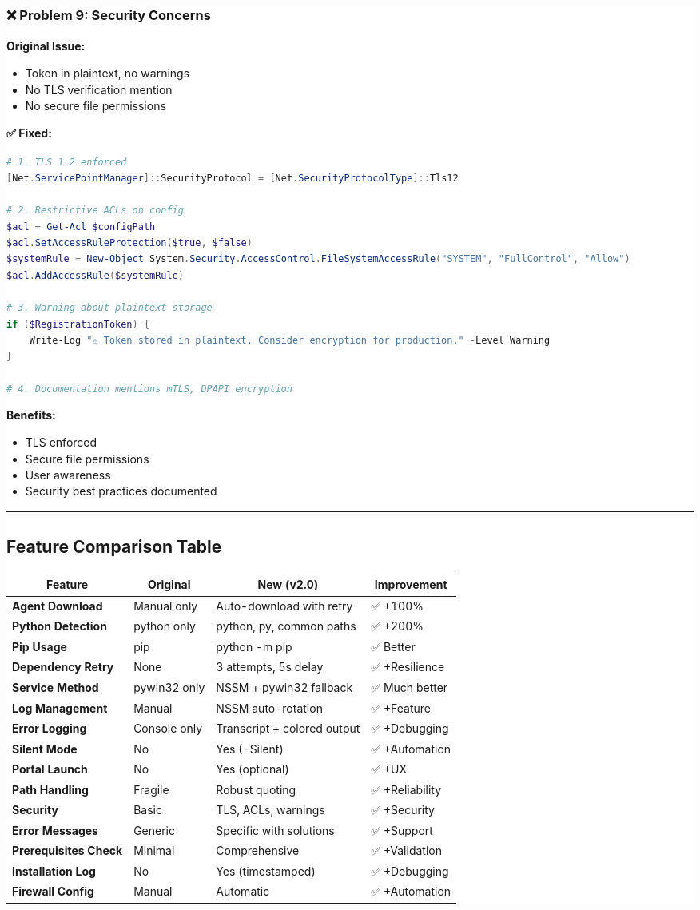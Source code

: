 
### ❌ Problem 9: Security Concerns

**Original Issue:**
- Token in plaintext, no warnings
- No TLS verification mention
- No secure file permissions

**✅ Fixed:**
```powershell
# 1. TLS 1.2 enforced
[Net.ServicePointManager]::SecurityProtocol = [Net.SecurityProtocolType]::Tls12

# 2. Restrictive ACLs on config
$acl = Get-Acl $configPath
$acl.SetAccessRuleProtection($true, $false)
$systemRule = New-Object System.Security.AccessControl.FileSystemAccessRule("SYSTEM", "FullControl", "Allow")
$acl.AddAccessRule($systemRule)

# 3. Warning about plaintext storage
if ($RegistrationToken) {
    Write-Log "⚠ Token stored in plaintext. Consider encryption for production." -Level Warning
}

# 4. Documentation mentions mTLS, DPAPI encryption
```

**Benefits:**
- TLS enforced
- Secure file permissions
- User awareness
- Security best practices documented

---

## Feature Comparison Table

| Feature | Original | New (v2.0) | Improvement |
|---------|----------|------------|-------------|
| **Agent Download** | Manual only | Auto-download with retry | ✅ +100% |
| **Python Detection** | python only | python, py, common paths | ✅ +200% |
| **Pip Usage** | pip | python -m pip | ✅ Better |
| **Dependency Retry** | None | 3 attempts, 5s delay | ✅ +Resilience |
| **Service Method** | pywin32 only | NSSM + pywin32 fallback | ✅ Much better |
| **Log Management** | Manual | NSSM auto-rotation | ✅ +Feature |
| **Error Logging** | Console only | Transcript + colored output | ✅ +Debugging |
| **Silent Mode** | No | Yes (-Silent) | ✅ +Automation |
| **Portal Launch** | No | Yes (optional) | ✅ +UX |
| **Path Handling** | Fragile | Robust quoting | ✅ +Reliability |
| **Security** | Basic | TLS, ACLs, warnings | ✅ +Security |
| **Error Messages** | Generic | Specific with solutions | ✅ +Support |
| **Prerequisites Check** | Minimal | Comprehensive | ✅ +Validation |
| **Installation Log** | No | Yes (timestamped) | ✅ +Debugging |
| **Firewall Config** | Manual | Automatic | ✅ +Automation |
